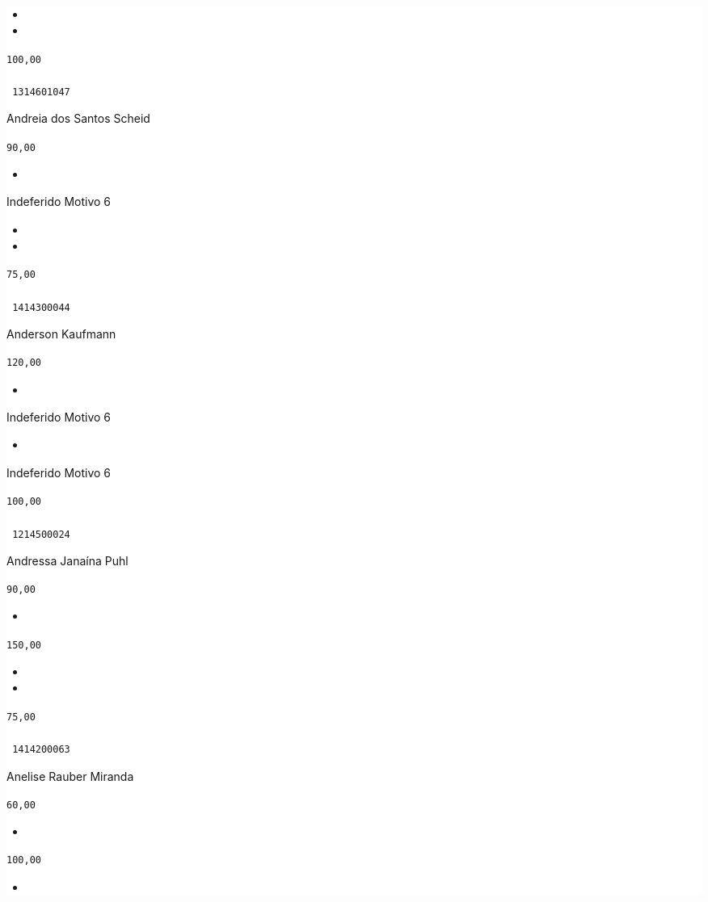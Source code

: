    -

   -

    100,00 

     1314601047

   Andreia dos Santos Scheid

    90,00 

   -

   Indeferido Motivo 6

   -

   -

    75,00 

     1414300044

   Anderson Kaufmann

    120,00 

   -

   Indeferido Motivo 6

   -

   Indeferido Motivo 6

    100,00 

     1214500024

   Andressa Janaína Puhl

    90,00 

   -

    150,00 

   -

   -

    75,00 

     1414200063

   Anelise Rauber Miranda

    60,00 

   -

    100,00 

   -

